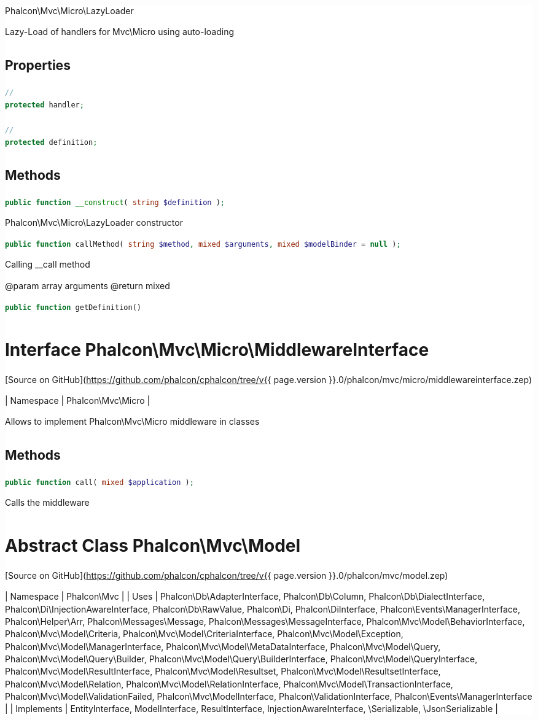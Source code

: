 Phalcon\Mvc\Micro\LazyLoader

Lazy-Load of handlers for Mvc\Micro using auto-loading

## Properties

```php
//
protected handler;

//
protected definition;

```

## Methods

```php
public function __construct( string $definition );
```

Phalcon\Mvc\Micro\LazyLoader constructor

```php
public function callMethod( string $method, mixed $arguments, mixed $modelBinder = null );
```

Calling __call method

@param array arguments @return mixed

```php
public function getDefinition()
```

<h1 id="Mvc_Micro_MiddlewareInterface">Interface Phalcon\Mvc\Micro\MiddlewareInterface</h1>

[Source on GitHub](https://github.com/phalcon/cphalcon/tree/v{{ page.version }}.0/phalcon/mvc/micro/middlewareinterface.zep)

| Namespace | Phalcon\Mvc\Micro |

Allows to implement Phalcon\Mvc\Micro middleware in classes

## Methods

```php
public function call( mixed $application );
```

Calls the middleware

<h1 id="Mvc_Model">Abstract Class Phalcon\Mvc\Model</h1>

[Source on GitHub](https://github.com/phalcon/cphalcon/tree/v{{ page.version }}.0/phalcon/mvc/model.zep)

| Namespace | Phalcon\Mvc | | Uses | Phalcon\Db\AdapterInterface, Phalcon\Db\Column, Phalcon\Db\DialectInterface, Phalcon\Di\InjectionAwareInterface, Phalcon\Db\RawValue, Phalcon\Di, Phalcon\DiInterface, Phalcon\Events\ManagerInterface, Phalcon\Helper\Arr, Phalcon\Messages\Message, Phalcon\Messages\MessageInterface, Phalcon\Mvc\Model\BehaviorInterface, Phalcon\Mvc\Model\Criteria, Phalcon\Mvc\Model\CriteriaInterface, Phalcon\Mvc\Model\Exception, Phalcon\Mvc\Model\ManagerInterface, Phalcon\Mvc\Model\MetaDataInterface, Phalcon\Mvc\Model\Query, Phalcon\Mvc\Model\Query\Builder, Phalcon\Mvc\Model\Query\BuilderInterface, Phalcon\Mvc\Model\QueryInterface, Phalcon\Mvc\Model\ResultInterface, Phalcon\Mvc\Model\Resultset, Phalcon\Mvc\Model\ResultsetInterface, Phalcon\Mvc\Model\Relation, Phalcon\Mvc\Model\RelationInterface, Phalcon\Mvc\Model\TransactionInterface, Phalcon\Mvc\Model\ValidationFailed, Phalcon\Mvc\ModelInterface, Phalcon\ValidationInterface, Phalcon\Events\ManagerInterface | | Implements | EntityInterface, ModelInterface, ResultInterface, InjectionAwareInterface, \Serializable, \JsonSerializable |
